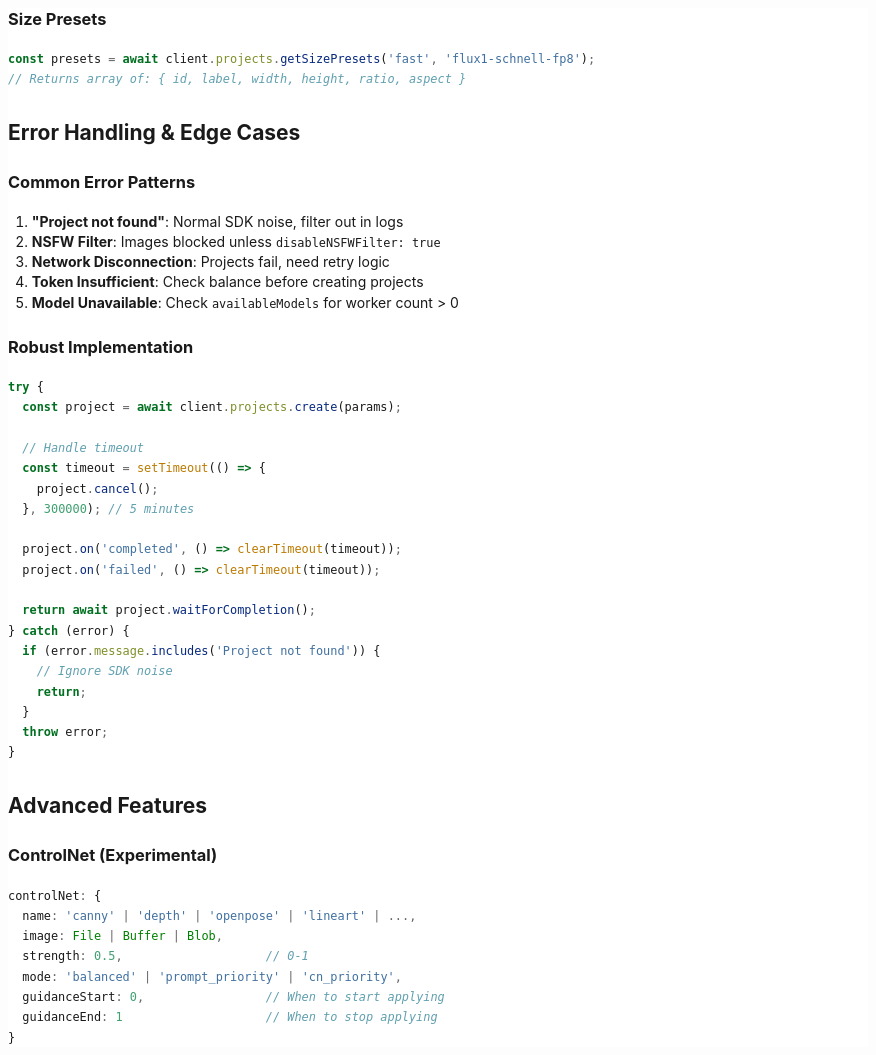 ### Size Presets
```typescript
const presets = await client.projects.getSizePresets('fast', 'flux1-schnell-fp8');
// Returns array of: { id, label, width, height, ratio, aspect }
```

## Error Handling & Edge Cases

### Common Error Patterns
1. **"Project not found"**: Normal SDK noise, filter out in logs
2. **NSFW Filter**: Images blocked unless `disableNSFWFilter: true`
3. **Network Disconnection**: Projects fail, need retry logic
4. **Token Insufficient**: Check balance before creating projects
5. **Model Unavailable**: Check `availableModels` for worker count > 0

### Robust Implementation
```typescript
try {
  const project = await client.projects.create(params);

  // Handle timeout
  const timeout = setTimeout(() => {
    project.cancel();
  }, 300000); // 5 minutes

  project.on('completed', () => clearTimeout(timeout));
  project.on('failed', () => clearTimeout(timeout));

  return await project.waitForCompletion();
} catch (error) {
  if (error.message.includes('Project not found')) {
    // Ignore SDK noise
    return;
  }
  throw error;
}
```

## Advanced Features

### ControlNet (Experimental)
```typescript
controlNet: {
  name: 'canny' | 'depth' | 'openpose' | 'lineart' | ...,
  image: File | Buffer | Blob,
  strength: 0.5,                    // 0-1
  mode: 'balanced' | 'prompt_priority' | 'cn_priority',
  guidanceStart: 0,                 // When to start applying
  guidanceEnd: 1                    // When to stop applying
}
```
